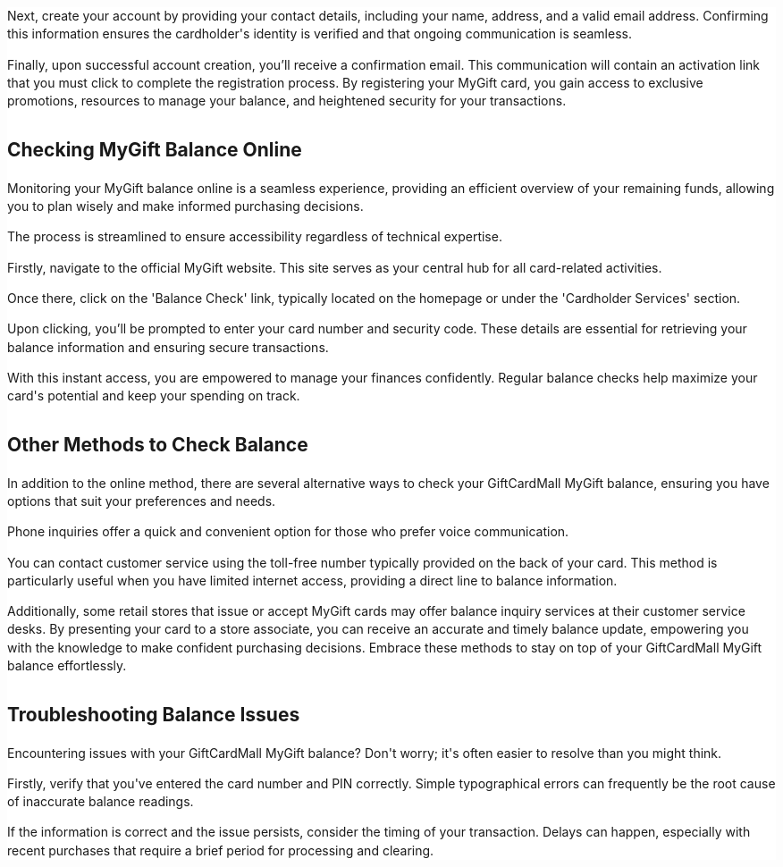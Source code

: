 Next, create your account by providing your contact details, including your name, address, and a valid email address. Confirming this information ensures the cardholder's identity is verified and that ongoing communication is seamless.

Finally, upon successful account creation, you’ll receive a confirmation email. This communication will contain an activation link that you must click to complete the registration process. By registering your MyGift card, you gain access to exclusive promotions, resources to manage your balance, and heightened security for your transactions.

## Checking MyGift Balance Online

Monitoring your MyGift balance online is a seamless experience, providing an efficient overview of your remaining funds, allowing you to plan wisely and make informed purchasing decisions.

The process is streamlined to ensure accessibility regardless of technical expertise.

Firstly, navigate to the official MyGift website. This site serves as your central hub for all card-related activities.

Once there, click on the 'Balance Check' link, typically located on the homepage or under the 'Cardholder Services' section.

Upon clicking, you’ll be prompted to enter your card number and security code. These details are essential for retrieving your balance information and ensuring secure transactions.

With this instant access, you are empowered to manage your finances confidently. Regular balance checks help maximize your card's potential and keep your spending on track.

## Other Methods to Check Balance

In addition to the online method, there are several alternative ways to check your GiftCardMall MyGift balance, ensuring you have options that suit your preferences and needs.

Phone inquiries offer a quick and convenient option for those who prefer voice communication.

You can contact customer service using the toll-free number typically provided on the back of your card. This method is particularly useful when you have limited internet access, providing a direct line to balance information.

Additionally, some retail stores that issue or accept MyGift cards may offer balance inquiry services at their customer service desks. By presenting your card to a store associate, you can receive an accurate and timely balance update, empowering you with the knowledge to make confident purchasing decisions. Embrace these methods to stay on top of your GiftCardMall MyGift balance effortlessly.

## Troubleshooting Balance Issues

Encountering issues with your GiftCardMall MyGift balance? Don't worry; it's often easier to resolve than you might think.

Firstly, verify that you've entered the card number and PIN correctly. Simple typographical errors can frequently be the root cause of inaccurate balance readings.

If the information is correct and the issue persists, consider the timing of your transaction. Delays can happen, especially with recent purchases that require a brief period for processing and clearing.
